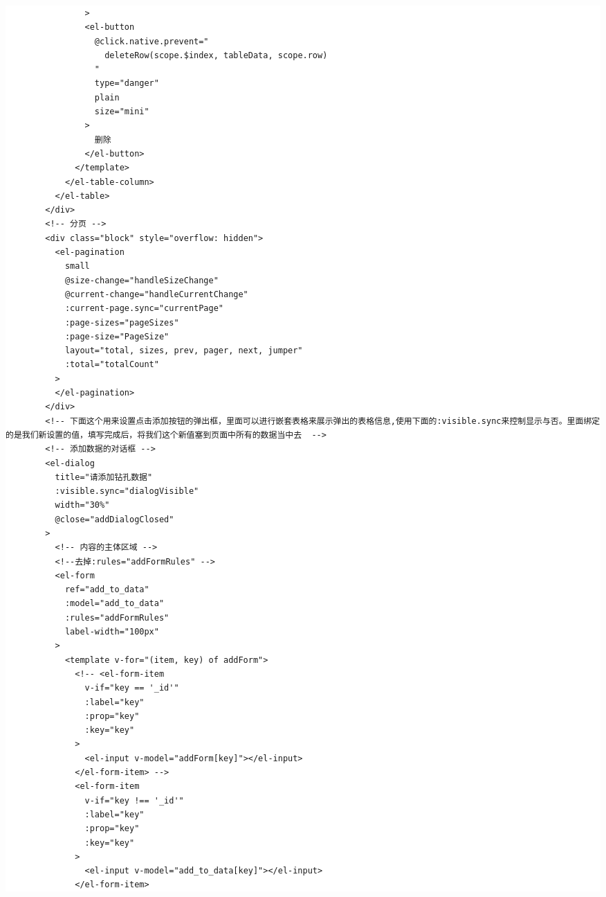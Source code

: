   ```vue
                  >
                  <el-button
                    @click.native.prevent="
                      deleteRow(scope.$index, tableData, scope.row)
                    "
                    type="danger"
                    plain
                    size="mini"
                  >
                    删除
                  </el-button>
                </template>
              </el-table-column>
            </el-table>
          </div>
          <!-- 分页 -->
          <div class="block" style="overflow: hidden">
            <el-pagination
              small
              @size-change="handleSizeChange"
              @current-change="handleCurrentChange"
              :current-page.sync="currentPage"
              :page-sizes="pageSizes"
              :page-size="PageSize"
              layout="total, sizes, prev, pager, next, jumper"
              :total="totalCount"
            >
            </el-pagination>
          </div>
          <!-- 下面这个用来设置点击添加按钮的弹出框，里面可以进行嵌套表格来展示弹出的表格信息,使用下面的:visible.sync来控制显示与否。里面绑定的是我们新设置的值，填写完成后，将我们这个新值塞到页面中所有的数据当中去  -->
          <!-- 添加数据的对话框 -->
          <el-dialog
            title="请添加钻孔数据"
            :visible.sync="dialogVisible"
            width="30%"
            @close="addDialogClosed"
          >
            <!-- 内容的主体区域 -->
            <!--去掉:rules="addFormRules" -->
            <el-form
              ref="add_to_data"
              :model="add_to_data"
              :rules="addFormRules"
              label-width="100px"
            >
              <template v-for="(item, key) of addForm">
                <!-- <el-form-item
                  v-if="key == '_id'"
                  :label="key"
                  :prop="key"
                  :key="key"
                >
                  <el-input v-model="addForm[key]"></el-input>
                </el-form-item> -->
                <el-form-item
                  v-if="key !== '_id'"
                  :label="key"
                  :prop="key"
                  :key="key"
                >
                  <el-input v-model="add_to_data[key]"></el-input>
                </el-form-item>
  ```